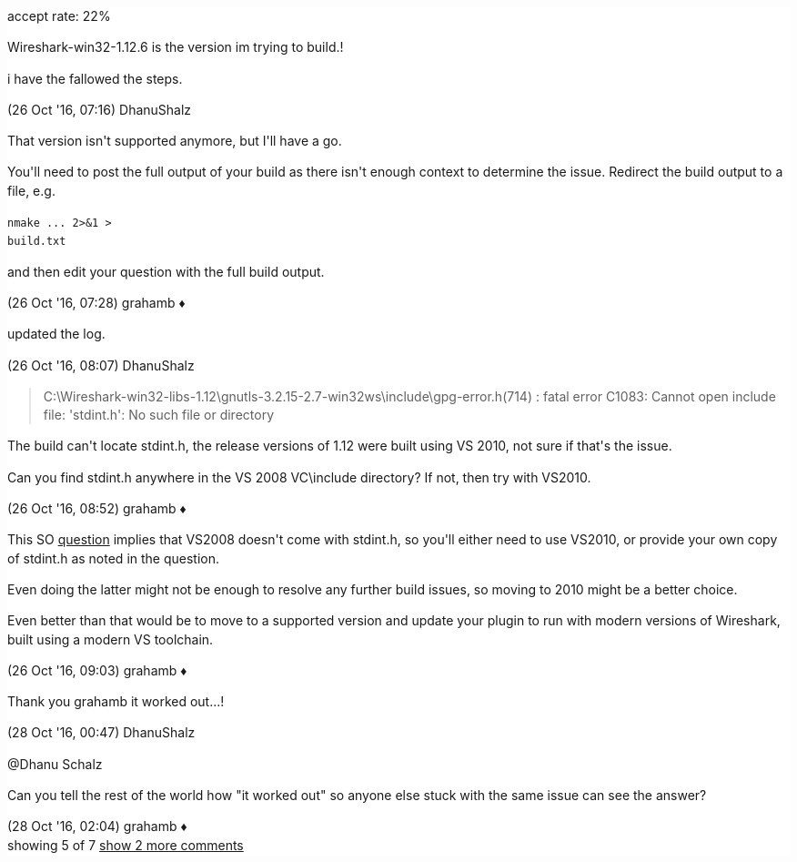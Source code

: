 <span class="accept_rate" title="Rate of the user&#39;s accepted answers">accept rate:</span> <span title="grahamb has 274 accepted answers">22%</span></p></div></div><div id="comments-container-56688" class="comments-container"><span id="56698"></span><div id="comment-56698" class="comment"><div id="post-56698-score" class="comment-score"></div><div class="comment-text"><p>Wireshark-win32-1.12.6 is the version im trying to build.!</p><p>i have the fallowed the steps.</p></div><div id="comment-56698-info" class="comment-info"><span class="comment-age">(26 Oct '16, 07:16)</span> <span class="comment-user userinfo">DhanuShalz</span></div></div><span id="56699"></span><div id="comment-56699" class="comment"><div id="post-56699-score" class="comment-score"></div><div class="comment-text"><p>That version isn't supported anymore, but I'll have a go.</p><p>You'll need to post the full output of your build as there isn't enough context to determine the issue. Redirect the build output to a file, e.g.</p><pre><code>nmake ... 2&gt;&amp;1 &gt; build.txt</code></pre><p>and then edit your question with the full build output.</p></div><div id="comment-56699-info" class="comment-info"><span class="comment-age">(26 Oct '16, 07:28)</span> <span class="comment-user userinfo">grahamb ♦</span></div></div><span id="56700"></span><div id="comment-56700" class="comment"><div id="post-56700-score" class="comment-score"></div><div class="comment-text"><p>updated the log.</p></div><div id="comment-56700-info" class="comment-info"><span class="comment-age">(26 Oct '16, 08:07)</span> <span class="comment-user userinfo">DhanuShalz</span></div></div><span id="56704"></span><div id="comment-56704" class="comment"><div id="post-56704-score" class="comment-score"></div><div class="comment-text"><blockquote>C:\Wireshark-win32-libs-1.12\gnutls-3.2.15-2.7-win32ws\include\gpg-error.h(714) : fatal error C1083: Cannot open include file: 'stdint.h': No such file or directory</blockquote><p>The build can't locate stdint.h, the release versions of 1.12 were built using VS 2010, not sure if that's the issue.</p><p>Can you find stdint.h anywhere in the VS 2008 VC\include directory? If not, then try with VS2010.</p></div><div id="comment-56704-info" class="comment-info"><span class="comment-age">(26 Oct '16, 08:52)</span> <span class="comment-user userinfo">grahamb ♦</span></div></div><span id="56705"></span><div id="comment-56705" class="comment"><div id="post-56705-score" class="comment-score"></div><div class="comment-text"><p>This SO <a href="http://stackoverflow.com/questions/126279/c99-stdint-h-header-and-ms-visual-studio">question</a> implies that VS2008 doesn't come with stdint.h, so you'll either need to use VS2010, or provide your own copy of stdint.h as noted in the question.</p><p>Even doing the latter might not be enough to resolve any further build issues, so moving to 2010 might be a better choice.</p><p>Even better than that would be to move to a supported version and update your plugin to run with modern versions of Wireshark, built using a modern VS toolchain.</p></div><div id="comment-56705-info" class="comment-info"><span class="comment-age">(26 Oct '16, 09:03)</span> <span class="comment-user userinfo">grahamb ♦</span></div></div><span id="56771"></span><div id="comment-56771" class="comment not_top_scorer"><div id="post-56771-score" class="comment-score"></div><div class="comment-text"><p>Thank you grahamb it worked out...!</p></div><div id="comment-56771-info" class="comment-info"><span class="comment-age">(28 Oct '16, 00:47)</span> <span class="comment-user userinfo">DhanuShalz</span></div></div><span id="56776"></span><div id="comment-56776" class="comment not_top_scorer"><div id="post-56776-score" class="comment-score"></div><div class="comment-text"><p><span>@Dhanu</span> Schalz</p><p>Can you tell the rest of the world how "it worked out" so anyone else stuck with the same issue can see the answer?</p></div><div id="comment-56776-info" class="comment-info"><span class="comment-age">(28 Oct '16, 02:04)</span> <span class="comment-user userinfo">grahamb ♦</span></div></div></div><div id="comment-tools-56688" class="comment-tools"><span class="comments-showing"> showing 5 of 7 </span> <a href="#" class="show-all-comments-link">show 2 more comments</a></div><div class="clear"></div><div id="comment-56688-form-container" class="comment-form-container"></div><div class="clear"></div></div></td></tr></tbody></table>

</div>

<div class="paginator-container-left">

</div>

</div>

</div>

